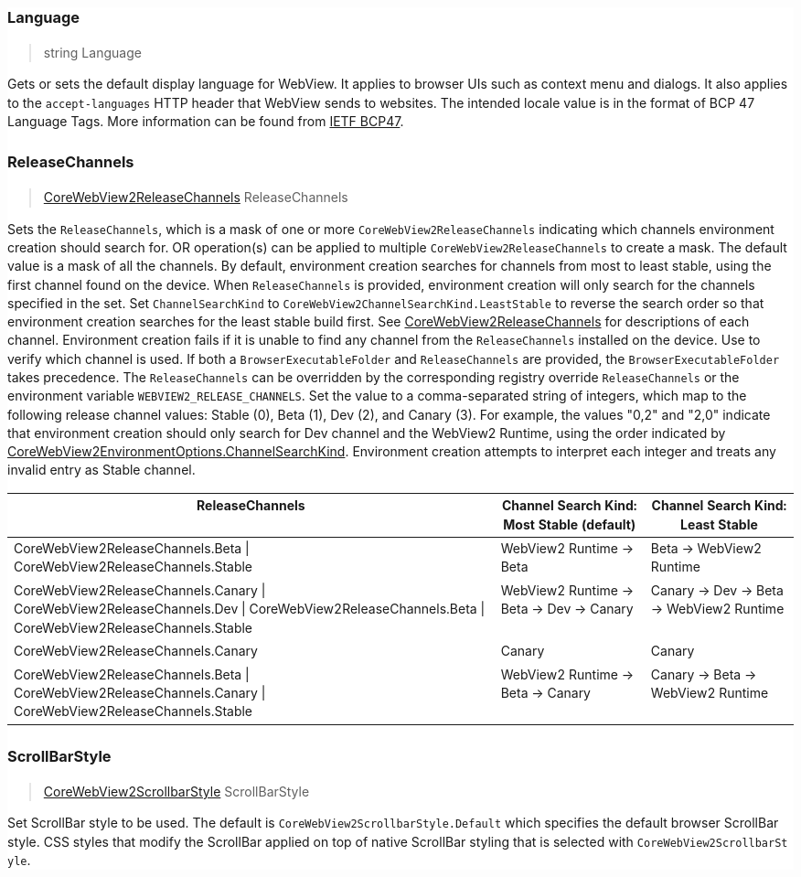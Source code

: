 ### Language

>  string Language

Gets or sets the default display language for WebView.
It applies to browser UIs such as context menu and dialogs. It also applies to the `accept-languages` HTTP header that WebView sends to websites. The intended locale value is in the format of BCP 47 Language Tags. More information can be found from [IETF BCP47](https://www.ietf.org/rfc/bcp/bcp47.html).

### ReleaseChannels

>  [CoreWebView2ReleaseChannels](corewebview2releasechannels.md) ReleaseChannels

Sets the `ReleaseChannels`, which is a mask of one or more `CoreWebView2ReleaseChannels` indicating which channels environment creation should search for.
OR operation(s) can be applied to multiple `CoreWebView2ReleaseChannels` to create a mask. The default value is a mask of all the channels. By default, environment creation searches for channels from most to least stable, using the first channel found on the device. When `ReleaseChannels` is provided, environment creation will only search for the channels specified in the set. Set `ChannelSearchKind` to `CoreWebView2ChannelSearchKind.LeastStable` to reverse the search order so that environment creation searches for the least stable build first. See [CoreWebView2ReleaseChannels](corewebview2releasechannels.md) for descriptions of each channel. Environment creation fails if it is unable to find any channel from the `ReleaseChannels` installed on the device. Use <see cref="CoreWebView2Environment.GetAvailableBrowserVersionString(string, CoreWebView2EnvironmentOptions)"/> to verify which channel is used. If both a `BrowserExecutableFolder` and `ReleaseChannels` are provided, the `BrowserExecutableFolder` takes precedence. The `ReleaseChannels` can be overridden by the corresponding registry override `ReleaseChannels` or the environment variable `WEBVIEW2_RELEASE_CHANNELS`. Set the value to a comma-separated string of integers, which map to the following release channel values: Stable (0), Beta (1), Dev (2), and Canary (3). For example, the values "0,2" and "2,0" indicate that environment creation should only search for Dev channel and the WebView2 Runtime, using the order indicated by [CoreWebView2EnvironmentOptions.ChannelSearchKind](corewebview2environmentoptions.md#channelsearchkind). Environment creation attempts to interpret each integer and treats any invalid entry as Stable channel.

|   ReleaseChannels   |   Channel Search Kind: Most Stable (default)   |   Channel Search Kind: Least Stable   |
| --- | --- | --- |
|CoreWebView2ReleaseChannels.Beta \| CoreWebView2ReleaseChannels.Stable| WebView2 Runtime -> Beta | Beta -> WebView2 Runtime|
|CoreWebView2ReleaseChannels.Canary \| CoreWebView2ReleaseChannels.Dev \| CoreWebView2ReleaseChannels.Beta \| CoreWebView2ReleaseChannels.Stable | WebView2 Runtime -> Beta -> Dev -> Canary | Canary -> Dev -> Beta -> WebView2 Runtime |
|CoreWebView2ReleaseChannels.Canary| Canary | Canary |
|CoreWebView2ReleaseChannels.Beta \| CoreWebView2ReleaseChannels.Canary \| CoreWebView2ReleaseChannels.Stable | WebView2 Runtime -> Beta -> Canary | Canary -> Beta -> WebView2 Runtime |

### ScrollBarStyle

>  [CoreWebView2ScrollbarStyle](corewebview2scrollbarstyle.md) ScrollBarStyle

Set ScrollBar style to be used.
The default is `CoreWebView2ScrollbarStyle.Default` which specifies the default browser ScrollBar style. CSS styles that modify the ScrollBar applied on top of native ScrollBar styling that is selected with `CoreWebView2ScrollbarStyle`.
